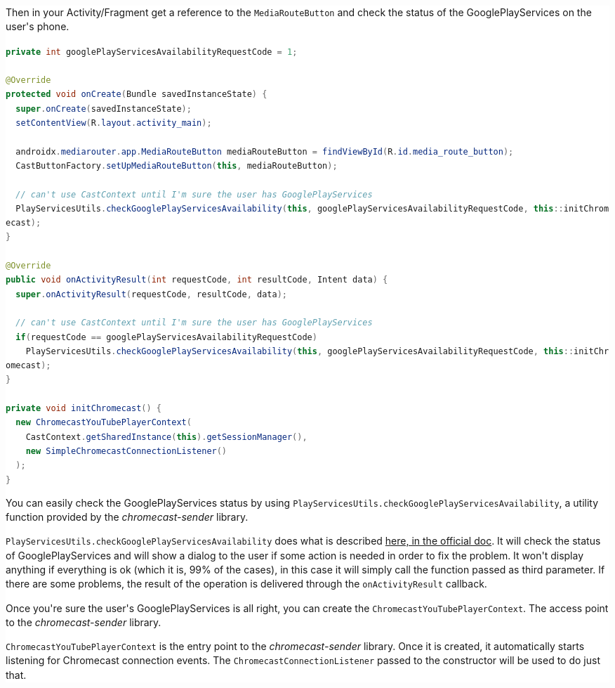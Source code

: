 Then in your Activity/Fragment get a reference to the `MediaRouteButton` and check the status of the GooglePlayServices on the user's phone.
```java
private int googlePlayServicesAvailabilityRequestCode = 1;

@Override
protected void onCreate(Bundle savedInstanceState) {
  super.onCreate(savedInstanceState);
  setContentView(R.layout.activity_main);

  androidx.mediarouter.app.MediaRouteButton mediaRouteButton = findViewById(R.id.media_route_button);
  CastButtonFactory.setUpMediaRouteButton(this, mediaRouteButton);

  // can't use CastContext until I'm sure the user has GooglePlayServices
  PlayServicesUtils.checkGooglePlayServicesAvailability(this, googlePlayServicesAvailabilityRequestCode, this::initChromecast);
}

@Override
public void onActivityResult(int requestCode, int resultCode, Intent data) {
  super.onActivityResult(requestCode, resultCode, data);

  // can't use CastContext until I'm sure the user has GooglePlayServices
  if(requestCode == googlePlayServicesAvailabilityRequestCode)
    PlayServicesUtils.checkGooglePlayServicesAvailability(this, googlePlayServicesAvailabilityRequestCode, this::initChromecast);
}

private void initChromecast() {
  new ChromecastYouTubePlayerContext(
    CastContext.getSharedInstance(this).getSessionManager(),
    new SimpleChromecastConnectionListener()
  );
}

```
You can easily check the GooglePlayServices status by using `PlayServicesUtils.checkGooglePlayServicesAvailability`, a utility function provided by the *chromecast-sender* library.

`PlayServicesUtils.checkGooglePlayServicesAvailability` does what is described [here, in the official doc](https://developers.google.com/android/guides/setup#ensure_devices_have_the_google_play_services_apk). It will check the status of GooglePlayServices and will show a dialog to the user if some action is needed in order to fix the problem. It won't display anything if everything is ok (which it is, 99% of the cases), in this case it will simply call the function passed as third parameter.
If there are some problems, the result of the operation is delivered through the `onActivityResult` callback.

Once you're sure the user's GooglePlayServices is all right, you can create the `ChromecastYouTubePlayerContext`. The access point to the *chromecast-sender* library.

`ChromecastYouTubePlayerContext` is the entry point to the *chromecast-sender* library. Once it is created, it automatically starts listening for Chromecast connection events. The `ChromecastConnectionListener` passed to the constructor will be used to do just that.
